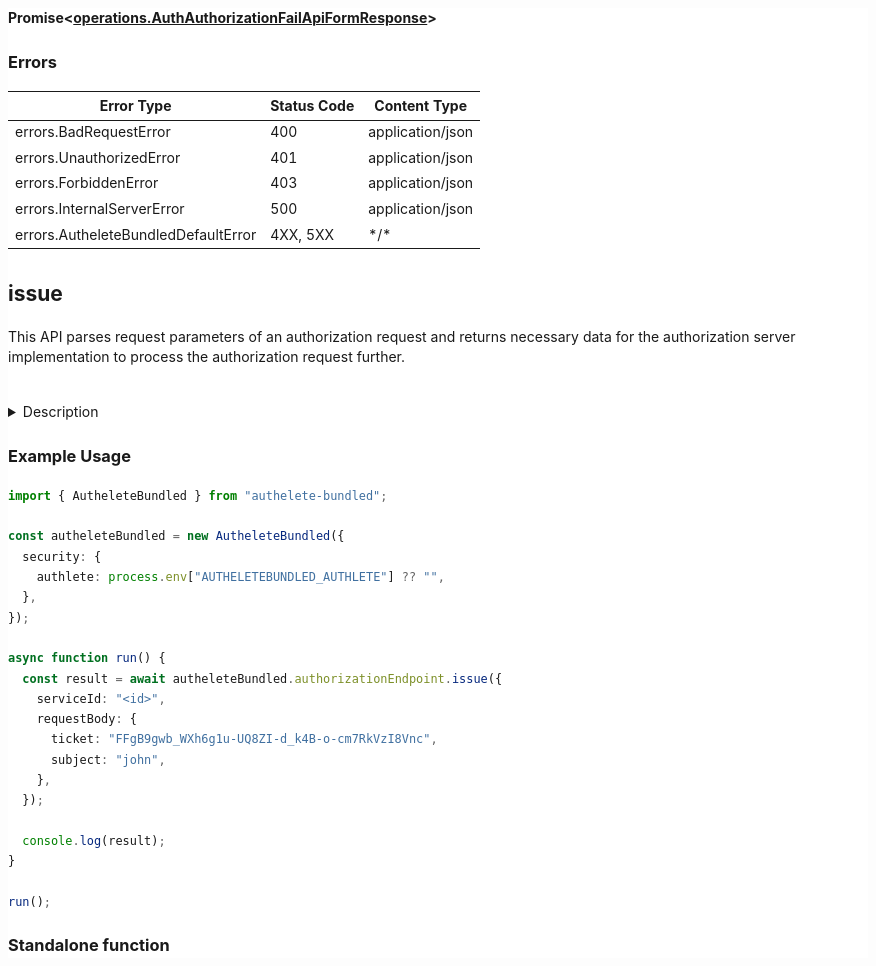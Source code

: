 **Promise\<[operations.AuthAuthorizationFailApiFormResponse](../../models/operations/authauthorizationfailapiformresponse.md)\>**

### Errors

| Error Type                          | Status Code                         | Content Type                        |
| ----------------------------------- | ----------------------------------- | ----------------------------------- |
| errors.BadRequestError              | 400                                 | application/json                    |
| errors.UnauthorizedError            | 401                                 | application/json                    |
| errors.ForbiddenError               | 403                                 | application/json                    |
| errors.InternalServerError          | 500                                 | application/json                    |
| errors.AutheleteBundledDefaultError | 4XX, 5XX                            | \*/\*                               |

## issue

This API parses request parameters of an authorization request and returns necessary data for the
authorization server implementation to process the authorization request further.

<br>
<details><summary>Description</summary></details>


### Example Usage


```typescript
import { AutheleteBundled } from "authelete-bundled";

const autheleteBundled = new AutheleteBundled({
  security: {
    authlete: process.env["AUTHELETEBUNDLED_AUTHLETE"] ?? "",
  },
});

async function run() {
  const result = await autheleteBundled.authorizationEndpoint.issue({
    serviceId: "<id>",
    requestBody: {
      ticket: "FFgB9gwb_WXh6g1u-UQ8ZI-d_k4B-o-cm7RkVzI8Vnc",
      subject: "john",
    },
  });

  console.log(result);
}

run();
```

### Standalone function
